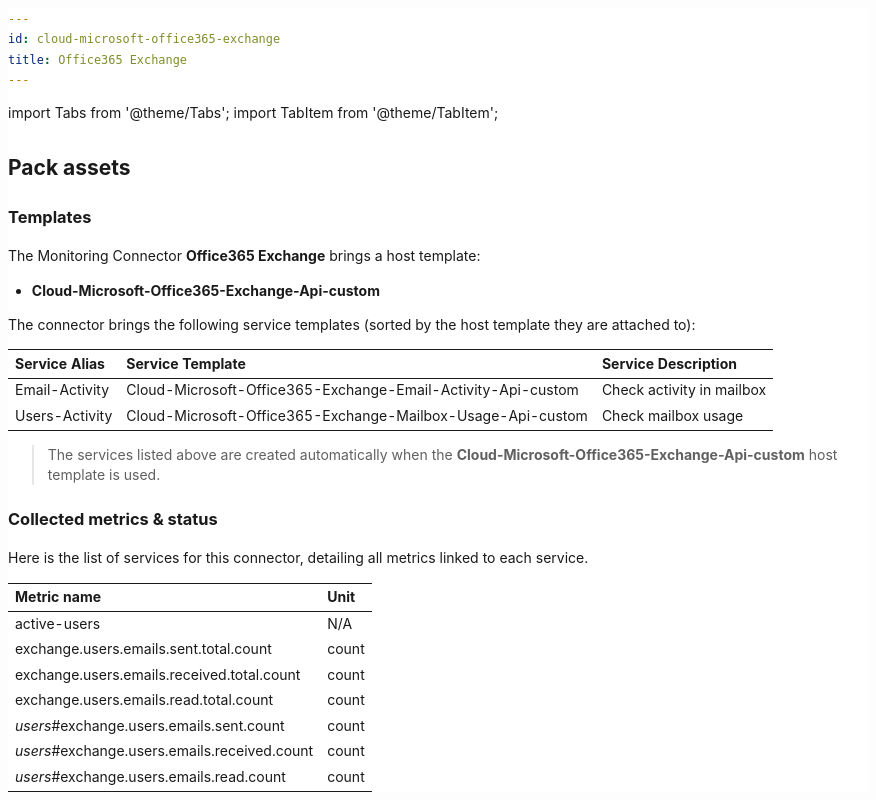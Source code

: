 ```yaml
---
id: cloud-microsoft-office365-exchange
title: Office365 Exchange
---
```

import Tabs from '@theme/Tabs';
import TabItem from '@theme/TabItem';

## Pack assets

### Templates

The Monitoring Connector **Office365 Exchange** brings a host template:

* **Cloud-Microsoft-Office365-Exchange-Api-custom**

The connector brings the following service templates (sorted by the host template they are attached to):

<Tabs groupId="sync">
<TabItem value="Cloud-Microsoft-Office365-Exchange-Api-custom" label="Cloud-Microsoft-Office365-Exchange-Api-custom">

| Service Alias  | Service Template                                             | Service Description       |
|:---------------|:-------------------------------------------------------------|:--------------------------|
| Email-Activity | Cloud-Microsoft-Office365-Exchange-Email-Activity-Api-custom | Check activity in mailbox |
| Users-Activity | Cloud-Microsoft-Office365-Exchange-Mailbox-Usage-Api-custom  | Check mailbox usage       |

> The services listed above are created automatically when the **Cloud-Microsoft-Office365-Exchange-Api-custom** host template is used.

</TabItem>
</Tabs>

### Collected metrics & status

Here is the list of services for this connector, detailing all metrics linked to each service.

<Tabs groupId="sync">
<TabItem value="Email-Activity" label="Email-Activity">

| Metric name                                  | Unit  |
|:---------------------------------------------|:------|
| active-users                                 | N/A   |
| exchange.users.emails.sent.total.count       | count |
| exchange.users.emails.received.total.count   | count |
| exchange.users.emails.read.total.count       | count |
| *users*#exchange.users.emails.sent.count     | count |
| *users*#exchange.users.emails.received.count | count |
| *users*#exchange.users.emails.read.count     | count |
